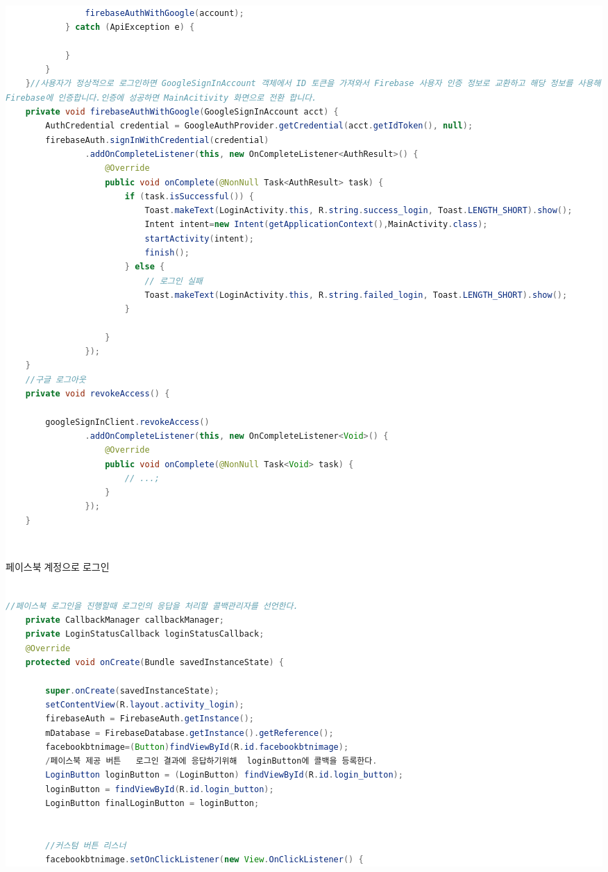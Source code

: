 ```java
                firebaseAuthWithGoogle(account);
            } catch (ApiException e) {

            }
        }
    }//사용자가 정상적으로 로그인하면 GoogleSignInAccount 객체에서 ID 토큰을 가져와서 Firebase 사용자 인증 정보로 교환하고 해당 정보를 사용해 Firebase에 인증합니다.인증에 성공하면 MainAcitivity 화면으로 전환 합니다.
    private void firebaseAuthWithGoogle(GoogleSignInAccount acct) {
        AuthCredential credential = GoogleAuthProvider.getCredential(acct.getIdToken(), null);
        firebaseAuth.signInWithCredential(credential)
                .addOnCompleteListener(this, new OnCompleteListener<AuthResult>() {
                    @Override
                    public void onComplete(@NonNull Task<AuthResult> task) {
                        if (task.isSuccessful()) {                
                            Toast.makeText(LoginActivity.this, R.string.success_login, Toast.LENGTH_SHORT).show();
                            Intent intent=new Intent(getApplicationContext(),MainActivity.class);
                            startActivity(intent);
                            finish();
                        } else {
                            // 로그인 실패
                            Toast.makeText(LoginActivity.this, R.string.failed_login, Toast.LENGTH_SHORT).show();
                        }

                    }
                });
    }
    //구글 로그아웃
    private void revokeAccess() {

        googleSignInClient.revokeAccess()
                .addOnCompleteListener(this, new OnCompleteListener<Void>() {
                    @Override
                    public void onComplete(@NonNull Task<Void> task) {
                        // ...;
                    }
                });
    }
```
<br>

페이스북 계정으로 로그인
```java 
 
//페이스북 로그인을 진행할때 로그인의 응답을 처리할 콜백관리자를 선언한다.
    private CallbackManager callbackManager;
    private LoginStatusCallback loginStatusCallback;
    @Override
    protected void onCreate(Bundle savedInstanceState) {

        super.onCreate(savedInstanceState);
        setContentView(R.layout.activity_login);
        firebaseAuth = FirebaseAuth.getInstance();
        mDatabase = FirebaseDatabase.getInstance().getReference();   
        facebookbtnimage=(Button)findViewById(R.id.facebookbtnimage);
        /페이스북 제공 버튼   로그인 결과에 응답하기위해  loginButton에 콜백을 등록한다.
        LoginButton loginButton = (LoginButton) findViewById(R.id.login_button);
        loginButton = findViewById(R.id.login_button);
        LoginButton finalLoginButton = loginButton;

     
        //커스텀 버튼 리스너
        facebookbtnimage.setOnClickListener(new View.OnClickListener() {
```